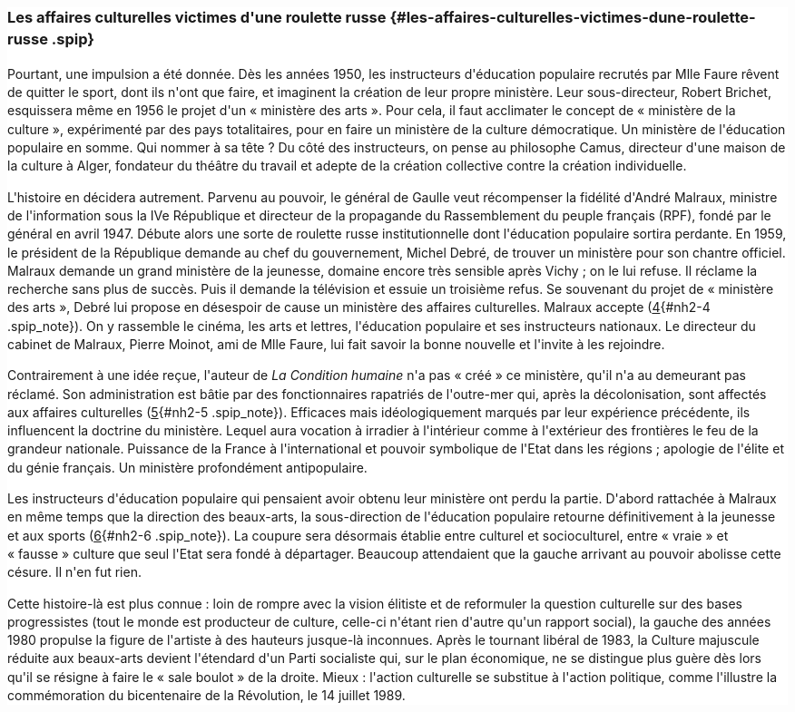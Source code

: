 ### Les affaires culturelles victimes d'une roulette russe {#les-affaires-culturelles-victimes-dune-roulette-russe .spip}

Pourtant, une impulsion a été donnée. Dès les années 1950, les instructeurs d'éducation populaire recrutés par Mlle Faure rêvent de quitter le sport, dont ils n'ont que faire, et imaginent la création de leur propre ministère. Leur sous-directeur, Robert Brichet, esquissera même en 1956 le projet d'un « ministère des arts ». Pour cela, il faut acclimater le concept de « ministère de la culture », expérimenté par des pays totalitaires, pour en faire un ministère de la culture démocratique. Un ministère de l'éducation populaire en somme. Qui nommer à sa tête ? Du côté des instructeurs, on pense au philosophe Camus, directeur d'une maison de la culture à Alger, fondateur du théâtre du travail et adepte de la création collective contre la création individuelle.

L'histoire en décidera autrement. Parvenu au pouvoir, le général de Gaulle veut récompenser la fidélité d'André Malraux, ministre de l'information sous la IVe République et directeur de la propagande du Rassemblement du peuple français (RPF), fondé par le général en avril 1947. Débute alors une sorte de roulette russe institutionnelle dont l'éducation populaire sortira perdante. En 1959, le président de la République demande au chef du gouvernement, Michel Debré, de trouver un ministère pour son chantre officiel. Malraux demande un grand ministère de la jeunesse, domaine encore très sensible après Vichy ; on le lui refuse. Il réclame la recherche sans plus de succès. Puis il demande la télévision et essuie un troisième refus. Se souvenant du projet de « ministère des arts », Debré lui propose en désespoir de cause un ministère des affaires culturelles. Malraux accepte ([4](/2009/05/LEPAGE/17113#nb2-4 "Philippe Urfalino, L’Invention de la politique culturelle, La Documentation (...)"){#nh2-4 .spip_note}). On y rassemble le cinéma, les arts et lettres, l'éducation populaire et ses instructeurs nationaux. Le directeur du cabinet de Malraux, Pierre Moinot, ami de Mlle Faure, lui fait savoir la bonne nouvelle et l'invite à les rejoindre.

Contrairement à une idée reçue, l'auteur de *La Condition humaine* n'a pas « créé » ce ministère, qu'il n'a au demeurant pas réclamé. Son administration est bâtie par des fonctionnaires rapatriés de l'outre-mer qui, après la décolonisation, sont affectés aux affaires culturelles ([5](/2009/05/LEPAGE/17113#nb2-5 "Marie-Ange Rauch, Le Bonheur d’entreprendre. Les administrateurs de la (...)"){#nh2-5 .spip_note}). Efficaces mais idéologiquement marqués par leur expérience précédente, ils influencent la doctrine du ministère. Lequel aura vocation à irradier à l'intérieur comme à l'extérieur des frontières le feu de la grandeur nationale. Puissance de la France à l'international et pouvoir symbolique de l'Etat dans les régions ; apologie de l'élite et du génie français. Un ministère profondément antipopulaire.

Les instructeurs d'éducation populaire qui pensaient avoir obtenu leur ministère ont perdu la partie. D'abord rattachée à Malraux en même temps que la direction des beaux-arts, la sous-direction de l'éducation populaire retourne définitivement à la jeunesse et aux sports ([6](/2009/05/LEPAGE/17113#nb2-6 "Françoise Tétard, « L’éducation populaire : l’histoire d’un rattachement manqué », (...)"){#nh2-6 .spip_note}). La coupure sera désormais établie entre culturel et socioculturel, entre « vraie » et « fausse » culture que seul l'Etat sera fondé à départager. Beaucoup attendaient que la gauche arrivant au pouvoir abolisse cette césure. Il n'en fut rien.

Cette histoire-là est plus connue : loin de rompre avec la vision élitiste et de reformuler la question culturelle sur des bases progressistes (tout le monde est producteur de culture, celle-ci n'étant rien d'autre qu'un rapport social), la gauche des années 1980 propulse la figure de l'artiste à des hauteurs jusque-là inconnues. Après le tournant libéral de 1983, la Culture majuscule réduite aux beaux-arts devient l'étendard d'un Parti socialiste qui, sur le plan économique, ne se distingue plus guère dès lors qu'il se résigne à faire le « sale boulot » de la droite. Mieux : l'action culturelle se substitue à l'action politique, comme l'illustre la commémoration du bicentenaire de la Révolution, le 14 juillet 1989.

